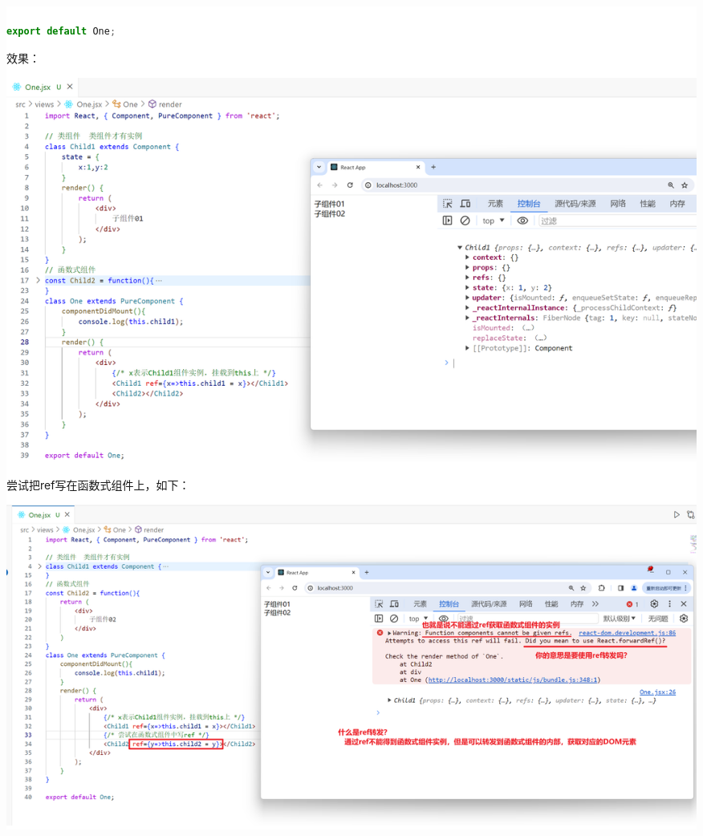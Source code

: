 ```jsx

export default One;
```



效果：

![1711093835665](./assets/1711093835665.png)

尝试把ref写在函数式组件上，如下：

![1711094029592](./assets/1711094029592.png)
